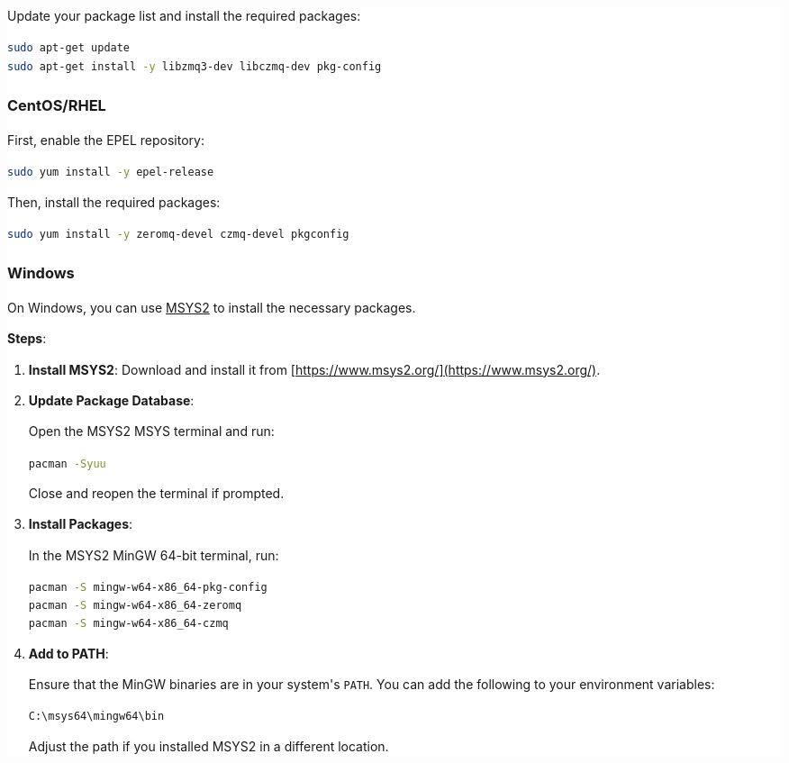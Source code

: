   Update your package list and install the required packages:

  ```bash
  sudo apt-get update
  sudo apt-get install -y libzmq3-dev libczmq-dev pkg-config
  ```

  ### CentOS/RHEL

  First, enable the EPEL repository:

  ```bash
  sudo yum install -y epel-release
  ```

  Then, install the required packages:

  ```bash
  sudo yum install -y zeromq-devel czmq-devel pkgconfig
  ```

  ### Windows

  On Windows, you can use [MSYS2](https://www.msys2.org/) to install the necessary packages.

  **Steps**:

  1. **Install MSYS2**: Download and install it from [https://www.msys2.org/](https://www.msys2.org/).

  2. **Update Package Database**:

     Open the MSYS2 MSYS terminal and run:

     ```bash
     pacman -Syuu
     ```

     Close and reopen the terminal if prompted.

  3. **Install Packages**:

     In the MSYS2 MinGW 64-bit terminal, run:

     ```bash
     pacman -S mingw-w64-x86_64-pkg-config
     pacman -S mingw-w64-x86_64-zeromq
     pacman -S mingw-w64-x86_64-czmq
     ```

  4. **Add to PATH**:

     Ensure that the MinGW binaries are in your system's `PATH`. You can add the following to your environment variables:

     ```
     C:\msys64\mingw64\bin
     ```

     Adjust the path if you installed MSYS2 in a different location.
